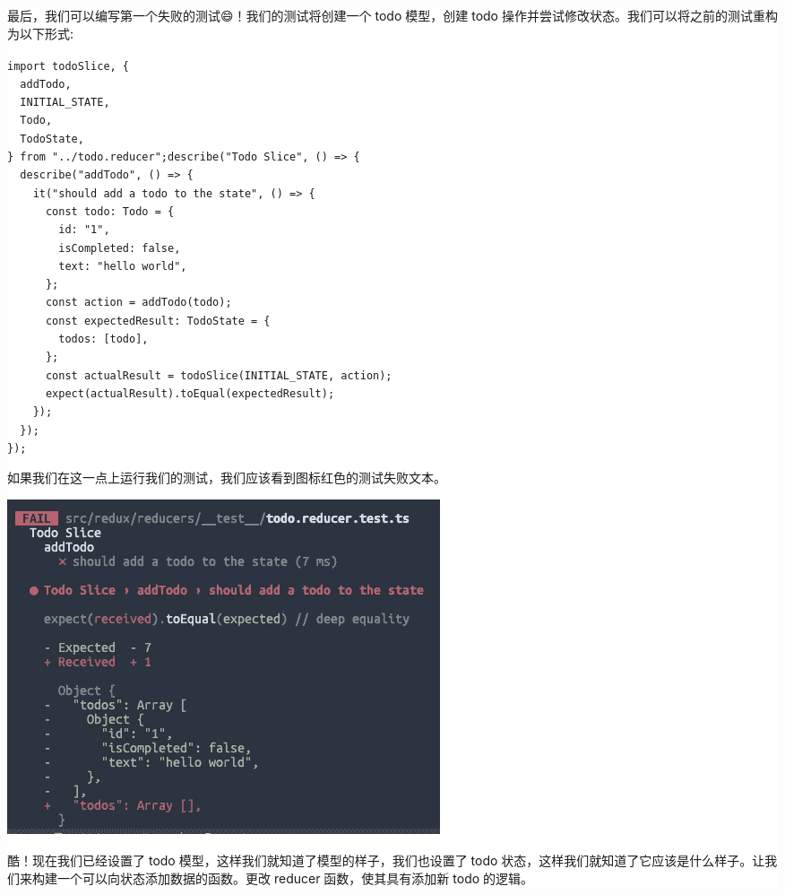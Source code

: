 最后，我们可以编写第一个失败的测试😄！我们的测试将创建一个 todo 模型，创建 todo 操作并尝试修改状态。我们可以将之前的测试重构为以下形式:

```
import todoSlice, {
  addTodo,
  INITIAL_STATE,
  Todo,
  TodoState,
} from "../todo.reducer";describe("Todo Slice", () => {
  describe("addTodo", () => {
    it("should add a todo to the state", () => {
      const todo: Todo = {
        id: "1",
        isCompleted: false,
        text: "hello world",
      };
      const action = addTodo(todo);
      const expectedResult: TodoState = {
        todos: [todo],
      };
      const actualResult = todoSlice(INITIAL_STATE, action);
      expect(actualResult).toEqual(expectedResult);
    });
  });
});
```

如果我们在这一点上运行我们的测试，我们应该看到图标红色的测试失败文本。

![](img/ae2c319aab084971a8a53159adc6bf1b.png)

酷！现在我们已经设置了 todo 模型，这样我们就知道了模型的样子，我们也设置了 todo 状态，这样我们就知道了它应该是什么样子。让我们来构建一个可以向状态添加数据的函数。更改 reducer 函数，使其具有添加新 todo 的逻辑。
